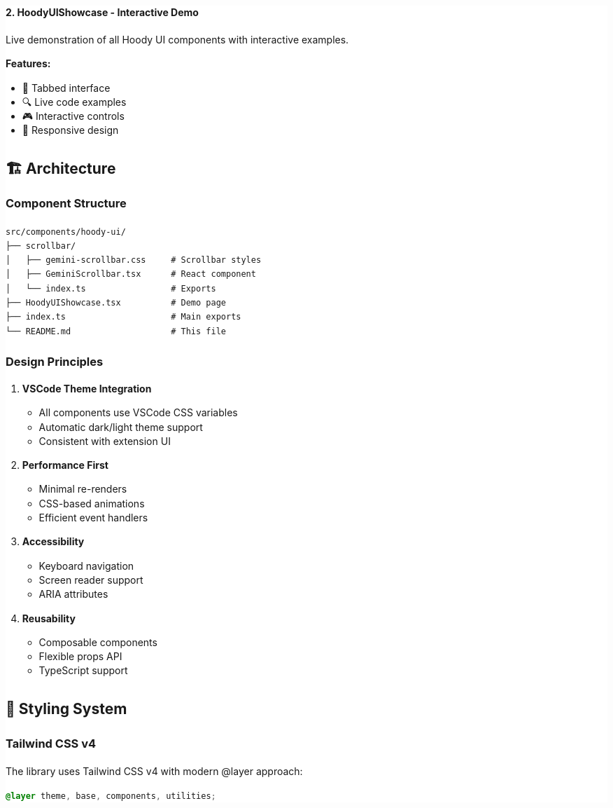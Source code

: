 #### 2. **HoodyUIShowcase** - Interactive Demo
Live demonstration of all Hoody UI components with interactive examples.

**Features:**
- 📑 Tabbed interface
- 🔍 Live code examples
- 🎮 Interactive controls
- 📱 Responsive design

## 🏗️ Architecture

### Component Structure
```
src/components/hoody-ui/
├── scrollbar/
│   ├── gemini-scrollbar.css     # Scrollbar styles
│   ├── GeminiScrollbar.tsx      # React component
│   └── index.ts                 # Exports
├── HoodyUIShowcase.tsx          # Demo page
├── index.ts                     # Main exports
└── README.md                    # This file
```

### Design Principles

1. **VSCode Theme Integration**
   - All components use VSCode CSS variables
   - Automatic dark/light theme support
   - Consistent with extension UI

2. **Performance First**
   - Minimal re-renders
   - CSS-based animations
   - Efficient event handlers

3. **Accessibility**
   - Keyboard navigation
   - Screen reader support
   - ARIA attributes

4. **Reusability**
   - Composable components
   - Flexible props API
   - TypeScript support

## 🎨 Styling System

### Tailwind CSS v4
The library uses Tailwind CSS v4 with modern @layer approach:

```css
@layer theme, base, components, utilities;
```
